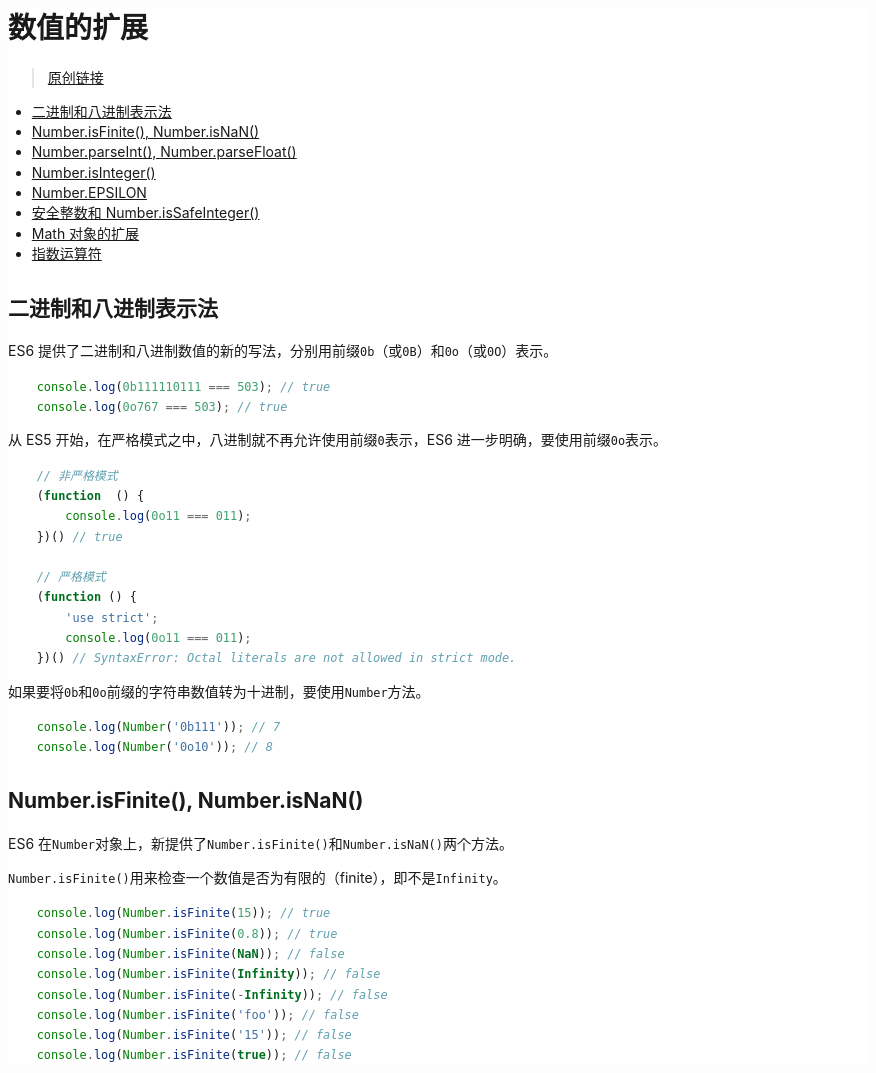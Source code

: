 # 数值的扩展

> [原创链接](http://es6.ruanyifeng.com/#docs/number)

- <a href="#1">二进制和八进制表示法</a>
- <a href="#2">Number.isFinite(), Number.isNaN()</a>
- <a href="#3">Number.parseInt(), Number.parseFloat()</a>
- <a href="#4">Number.isInteger()</a>
- <a href="#5">Number.EPSILON</a>
- <a href="#6">安全整数和 Number.isSafeInteger()</a>
- <a href="#7">Math 对象的扩展</a>
- <a href="#8">指数运算符</a>

## <a name="1">二进制和八进制表示法</a>

ES6 提供了二进制和八进制数值的新的写法，分别用前缀`0b`（或`0B`）和`0o`（或`0O`）表示。

```javascript
	console.log(0b111110111 === 503); // true
	console.log(0o767 === 503); // true
```

从 ES5 开始，在严格模式之中，八进制就不再允许使用前缀`0`表示，ES6 进一步明确，要使用前缀`0o`表示。

```javascript
	// 非严格模式
	(function  () {
		console.log(0o11 === 011);
	})() // true

	// 严格模式
	(function () {
		'use strict';
		console.log(0o11 === 011);
	})() // SyntaxError: Octal literals are not allowed in strict mode.
```

如果要将`0b`和`0o`前缀的字符串数值转为十进制，要使用`Number`方法。

```javascript
	console.log(Number('0b111')); // 7
	console.log(Number('0o10')); // 8
```

## <a name="2">Number.isFinite(), Number.isNaN()</a>

ES6 在`Number`对象上，新提供了`Number.isFinite()`和`Number.isNaN()`两个方法。

`Number.isFinite()`用来检查一个数值是否为有限的（finite），即不是`Infinity`。

```javascript
	console.log(Number.isFinite(15)); // true
	console.log(Number.isFinite(0.8)); // true
	console.log(Number.isFinite(NaN)); // false
	console.log(Number.isFinite(Infinity)); // false
	console.log(Number.isFinite(-Infinity)); // false
	console.log(Number.isFinite('foo')); // false
	console.log(Number.isFinite('15')); // false
	console.log(Number.isFinite(true)); // false
```
